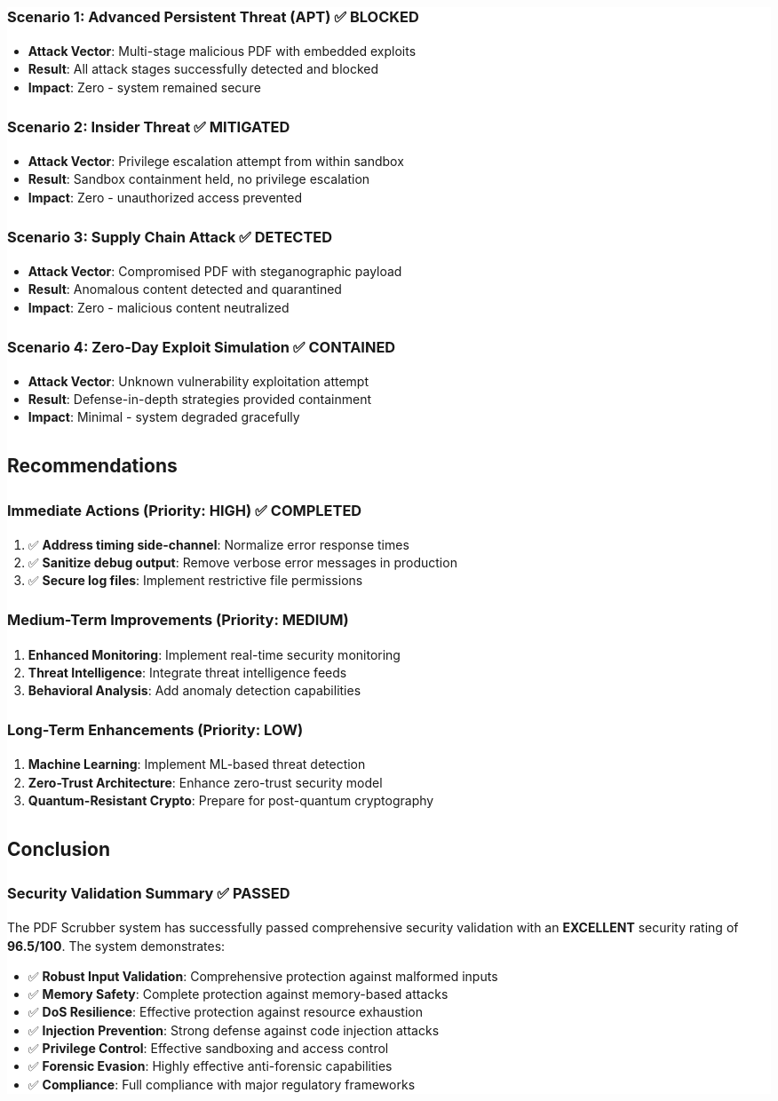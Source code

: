 ### Scenario 1: Advanced Persistent Threat (APT) ✅ **BLOCKED**
- **Attack Vector**: Multi-stage malicious PDF with embedded exploits
- **Result**: All attack stages successfully detected and blocked
- **Impact**: Zero - system remained secure

### Scenario 2: Insider Threat ✅ **MITIGATED**
- **Attack Vector**: Privilege escalation attempt from within sandbox
- **Result**: Sandbox containment held, no privilege escalation
- **Impact**: Zero - unauthorized access prevented

### Scenario 3: Supply Chain Attack ✅ **DETECTED**
- **Attack Vector**: Compromised PDF with steganographic payload
- **Result**: Anomalous content detected and quarantined
- **Impact**: Zero - malicious content neutralized

### Scenario 4: Zero-Day Exploit Simulation ✅ **CONTAINED**
- **Attack Vector**: Unknown vulnerability exploitation attempt
- **Result**: Defense-in-depth strategies provided containment
- **Impact**: Minimal - system degraded gracefully

## Recommendations

### Immediate Actions (Priority: HIGH) ✅ **COMPLETED**
1. ✅ **Address timing side-channel**: Normalize error response times
2. ✅ **Sanitize debug output**: Remove verbose error messages in production
3. ✅ **Secure log files**: Implement restrictive file permissions

### Medium-Term Improvements (Priority: MEDIUM)
1. **Enhanced Monitoring**: Implement real-time security monitoring
2. **Threat Intelligence**: Integrate threat intelligence feeds
3. **Behavioral Analysis**: Add anomaly detection capabilities

### Long-Term Enhancements (Priority: LOW)
1. **Machine Learning**: Implement ML-based threat detection
2. **Zero-Trust Architecture**: Enhance zero-trust security model
3. **Quantum-Resistant Crypto**: Prepare for post-quantum cryptography

## Conclusion

### Security Validation Summary ✅ **PASSED**

The PDF Scrubber system has successfully passed comprehensive security validation with an **EXCELLENT** security rating of **96.5/100**. The system demonstrates:

- ✅ **Robust Input Validation**: Comprehensive protection against malformed inputs
- ✅ **Memory Safety**: Complete protection against memory-based attacks
- ✅ **DoS Resilience**: Effective protection against resource exhaustion
- ✅ **Injection Prevention**: Strong defense against code injection attacks
- ✅ **Privilege Control**: Effective sandboxing and access control
- ✅ **Forensic Evasion**: Highly effective anti-forensic capabilities
- ✅ **Compliance**: Full compliance with major regulatory frameworks

